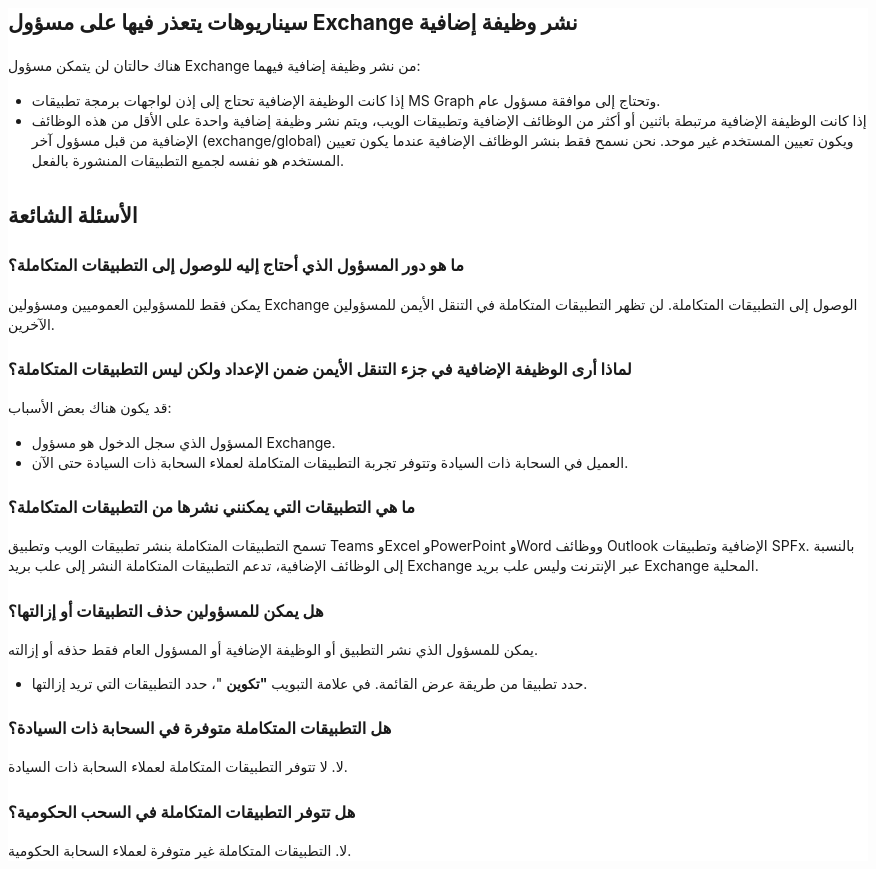 ## <a name="scenarios-where-exchange-admin-cannot-deploy-an-add-in"></a>سيناريوهات يتعذر فيها على مسؤول Exchange نشر وظيفة إضافية 

هناك حالتان لن يتمكن مسؤول Exchange من نشر وظيفة إضافية فيهما:

- إذا كانت الوظيفة الإضافية تحتاج إلى إذن لواجهات برمجة تطبيقات MS Graph وتحتاج إلى موافقة مسؤول عام.
- إذا كانت الوظيفة الإضافية مرتبطة باثنين أو أكثر من الوظائف الإضافية وتطبيقات الويب، ويتم نشر وظيفة إضافية واحدة على الأقل من هذه الوظائف الإضافية من قبل مسؤول آخر (exchange/global) ويكون تعيين المستخدم غير موحد. نحن نسمح فقط بنشر الوظائف الإضافية عندما يكون تعيين المستخدم هو نفسه لجميع التطبيقات المنشورة بالفعل.  


## <a name="frequently-asked-questions"></a>الأسئلة الشائعة

### <a name="which-administrator-role-do-i-need-to-access-integrated-apps"></a>ما هو دور المسؤول الذي أحتاج إليه للوصول إلى التطبيقات المتكاملة؟

يمكن فقط للمسؤولين العموميين ومسؤولين Exchange الوصول إلى التطبيقات المتكاملة. لن تظهر التطبيقات المتكاملة في التنقل الأيمن للمسؤولين الآخرين.

### <a name="why-do-i-see-add-in-in-the-left-nav-under-setting-but-not-integrated-apps"></a>لماذا أرى الوظيفة الإضافية في جزء التنقل الأيمن ضمن الإعداد ولكن ليس التطبيقات المتكاملة؟

قد يكون هناك بعض الأسباب:

- المسؤول الذي سجل الدخول هو مسؤول Exchange.
- العميل في السحابة ذات السيادة وتتوفر تجربة التطبيقات المتكاملة لعملاء السحابة ذات السيادة حتى الآن.

### <a name="what-apps-can-i-deploy-from-integrated-apps"></a>ما هي التطبيقات التي يمكنني نشرها من التطبيقات المتكاملة؟

تسمح التطبيقات المتكاملة بنشر تطبيقات الويب وتطبيق Teams وExcel وPowerPoint وWord ووظائف Outlook الإضافية وتطبيقات SPFx. بالنسبة إلى الوظائف الإضافية، تدعم التطبيقات المتكاملة النشر إلى علب بريد Exchange عبر الإنترنت وليس علب بريد Exchange المحلية.

### <a name="can-administrators-delete-or-remove-apps"></a>هل يمكن للمسؤولين حذف التطبيقات أو إزالتها؟

يمكن للمسؤول الذي نشر التطبيق أو الوظيفة الإضافية أو المسؤول العام فقط حذفه أو إزالته.

- حدد تطبيقا من طريقة عرض القائمة. في علامة التبويب **"تكوين** "، حدد التطبيقات التي تريد إزالتها.  

### <a name="is-integrated-apps-available-in-sovereign-cloud"></a>هل التطبيقات المتكاملة متوفرة في السحابة ذات السيادة؟

لا. لا تتوفر التطبيقات المتكاملة لعملاء السحابة ذات السيادة.

### <a name="is-integrated-apps-available-in-government-clouds"></a>هل تتوفر التطبيقات المتكاملة في السحب الحكومية؟

لا. التطبيقات المتكاملة غير متوفرة لعملاء السحابة الحكومية.
